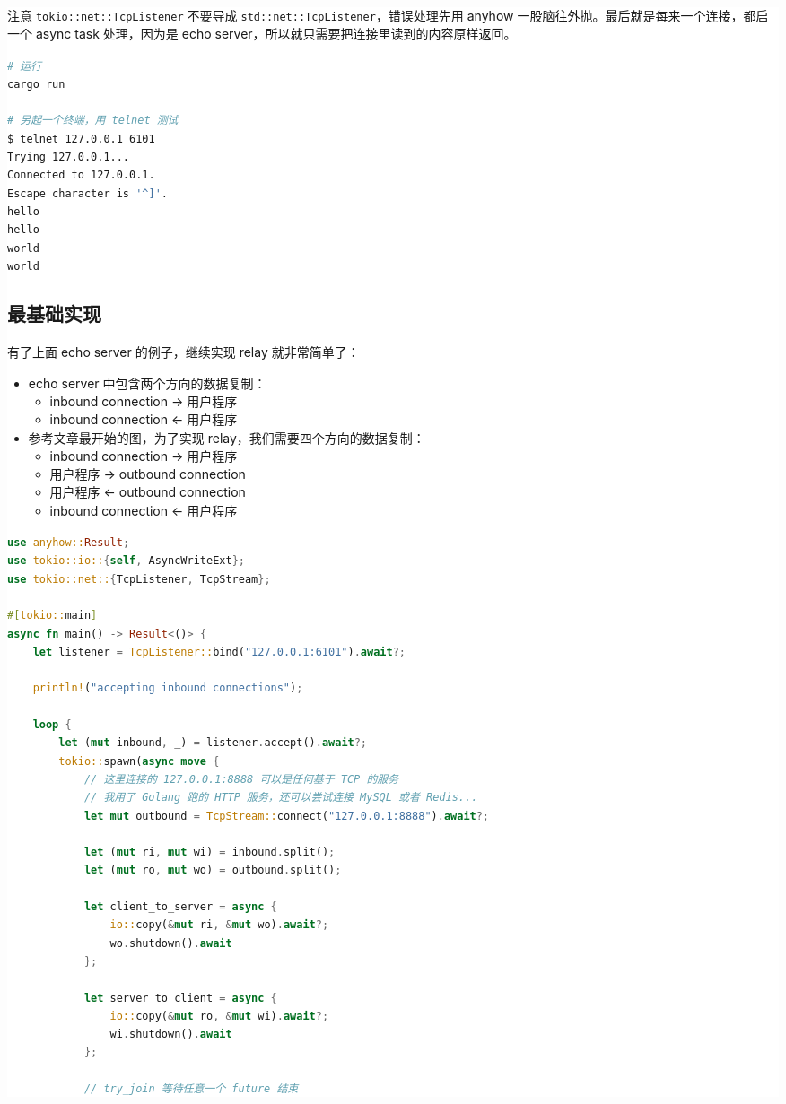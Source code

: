 ```rust src/main.rs
```

注意 `tokio::net::TcpListener` 不要导成 `std::net::TcpListener`，错误处理先用 anyhow 一股脑往外抛。最后就是每来一个连接，都启一个 async task 处理，因为是 echo server，所以就只需要把连接里读到的内容原样返回。

```bash
# 运行
cargo run

# 另起一个终端，用 telnet 测试
$ telnet 127.0.0.1 6101
Trying 127.0.0.1...
Connected to 127.0.0.1.
Escape character is '^]'.
hello
hello
world
world
```

## 最基础实现

有了上面 echo server 的例子，继续实现 relay 就非常简单了：

- echo server 中包含两个方向的数据复制：
  - inbound connection -> 用户程序
  - inbound connection <- 用户程序
- 参考文章最开始的图，为了实现 relay，我们需要四个方向的数据复制：
  - inbound connection -> 用户程序
  - 用户程序 -> outbound connection
  - 用户程序 <- outbound connection
  - inbound connection <- 用户程序

```rust src/main.rs
use anyhow::Result;
use tokio::io::{self, AsyncWriteExt};
use tokio::net::{TcpListener, TcpStream};

#[tokio::main]
async fn main() -> Result<()> {
    let listener = TcpListener::bind("127.0.0.1:6101").await?;

    println!("accepting inbound connections");

    loop {
        let (mut inbound, _) = listener.accept().await?;
        tokio::spawn(async move {
            // 这里连接的 127.0.0.1:8888 可以是任何基于 TCP 的服务
            // 我用了 Golang 跑的 HTTP 服务，还可以尝试连接 MySQL 或者 Redis...
            let mut outbound = TcpStream::connect("127.0.0.1:8888").await?;

            let (mut ri, mut wi) = inbound.split();
            let (mut ro, mut wo) = outbound.split();

            let client_to_server = async {
                io::copy(&mut ri, &mut wo).await?;
                wo.shutdown().await
            };

            let server_to_client = async {
                io::copy(&mut ro, &mut wi).await?;
                wi.shutdown().await
            };

            // try_join 等待任意一个 future 结束
```